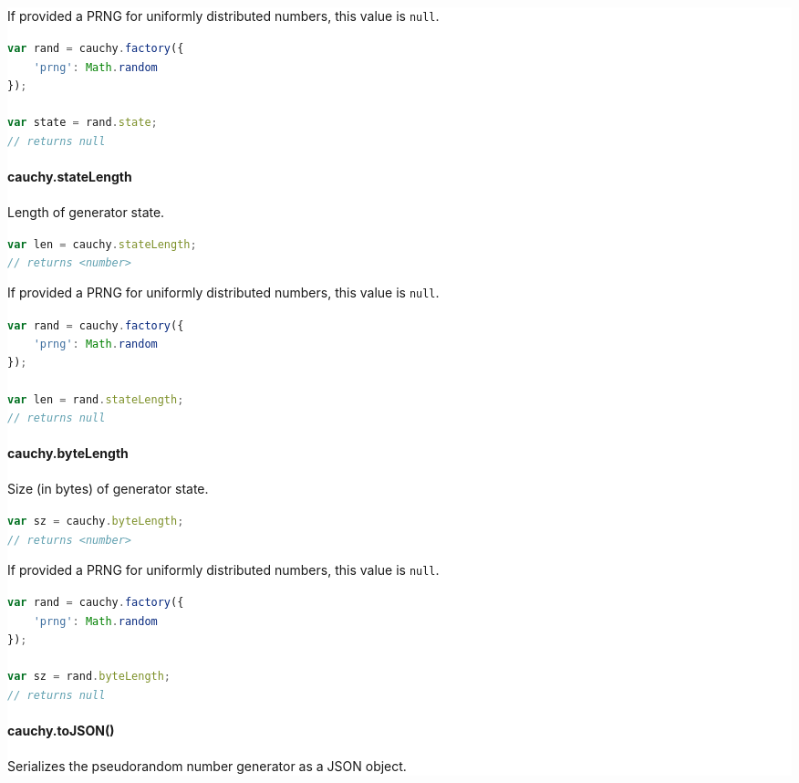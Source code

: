 If provided a PRNG for uniformly distributed numbers, this value is `null`.



```javascript
var rand = cauchy.factory({
    'prng': Math.random
});

var state = rand.state;
// returns null
```

#### cauchy.stateLength

Length of generator state.

```javascript
var len = cauchy.stateLength;
// returns <number>
```

If provided a PRNG for uniformly distributed numbers, this value is `null`.



```javascript
var rand = cauchy.factory({
    'prng': Math.random
});

var len = rand.stateLength;
// returns null
```

#### cauchy.byteLength

Size (in bytes) of generator state.

```javascript
var sz = cauchy.byteLength;
// returns <number>
```

If provided a PRNG for uniformly distributed numbers, this value is `null`.



```javascript
var rand = cauchy.factory({
    'prng': Math.random
});

var sz = rand.byteLength;
// returns null
```

#### cauchy.toJSON()

Serializes the pseudorandom number generator as a JSON object.
